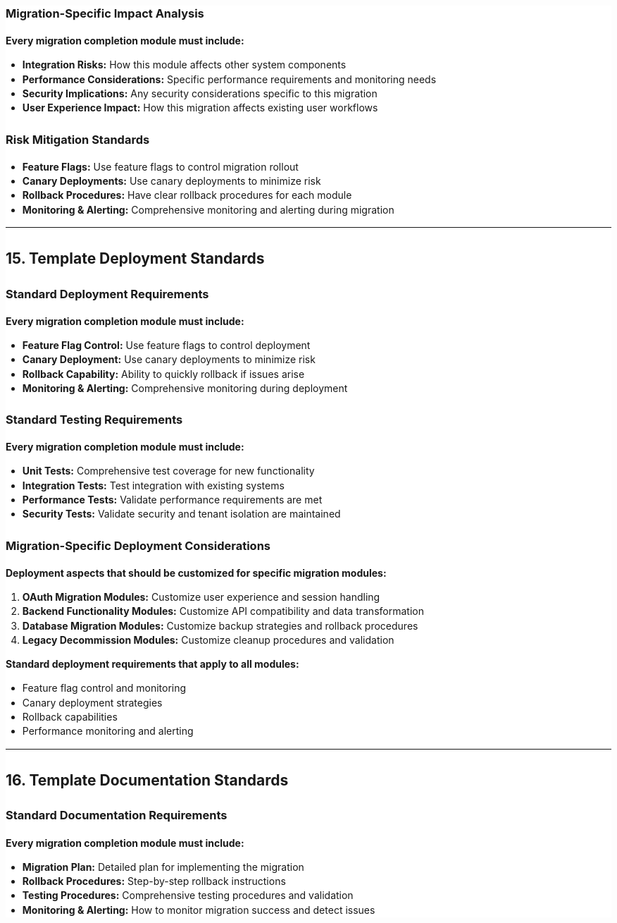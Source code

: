 ### Migration-Specific Impact Analysis
**Every migration completion module must include:**
- **Integration Risks:** How this module affects other system components
- **Performance Considerations:** Specific performance requirements and monitoring needs
- **Security Implications:** Any security considerations specific to this migration
- **User Experience Impact:** How this migration affects existing user workflows

### Risk Mitigation Standards
- **Feature Flags:** Use feature flags to control migration rollout
- **Canary Deployments:** Use canary deployments to minimize risk
- **Rollback Procedures:** Have clear rollback procedures for each module
- **Monitoring & Alerting:** Comprehensive monitoring and alerting during migration

---

## 15. Template Deployment Standards

### Standard Deployment Requirements
**Every migration completion module must include:**
- **Feature Flag Control:** Use feature flags to control deployment
- **Canary Deployment:** Use canary deployments to minimize risk
- **Rollback Capability:** Ability to quickly rollback if issues arise
- **Monitoring & Alerting:** Comprehensive monitoring during deployment

### Standard Testing Requirements
**Every migration completion module must include:**
- **Unit Tests:** Comprehensive test coverage for new functionality
- **Integration Tests:** Test integration with existing systems
- **Performance Tests:** Validate performance requirements are met
- **Security Tests:** Validate security and tenant isolation are maintained

### Migration-Specific Deployment Considerations
**Deployment aspects that should be customized for specific migration modules:**

1. **OAuth Migration Modules:** Customize user experience and session handling
2. **Backend Functionality Modules:** Customize API compatibility and data transformation
3. **Database Migration Modules:** Customize backup strategies and rollback procedures
4. **Legacy Decommission Modules:** Customize cleanup procedures and validation

**Standard deployment requirements that apply to all modules:**
- Feature flag control and monitoring
- Canary deployment strategies
- Rollback capabilities
- Performance monitoring and alerting

---

## 16. Template Documentation Standards

### Standard Documentation Requirements
**Every migration completion module must include:**
- **Migration Plan:** Detailed plan for implementing the migration
- **Rollback Procedures:** Step-by-step rollback instructions
- **Testing Procedures:** Comprehensive testing procedures and validation
- **Monitoring & Alerting:** How to monitor migration success and detect issues
